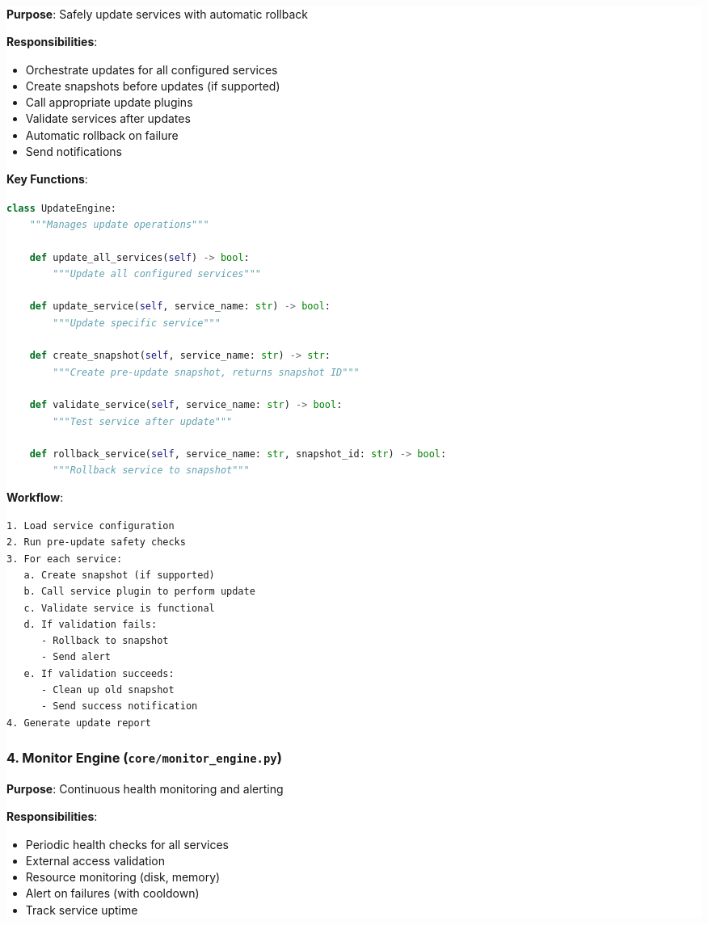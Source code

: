 **Purpose**: Safely update services with automatic rollback

**Responsibilities**:
- Orchestrate updates for all configured services
- Create snapshots before updates (if supported)
- Call appropriate update plugins
- Validate services after updates
- Automatic rollback on failure
- Send notifications

**Key Functions**:
```python
class UpdateEngine:
    """Manages update operations"""
    
    def update_all_services(self) -> bool:
        """Update all configured services"""
        
    def update_service(self, service_name: str) -> bool:
        """Update specific service"""
        
    def create_snapshot(self, service_name: str) -> str:
        """Create pre-update snapshot, returns snapshot ID"""
        
    def validate_service(self, service_name: str) -> bool:
        """Test service after update"""
        
    def rollback_service(self, service_name: str, snapshot_id: str) -> bool:
        """Rollback service to snapshot"""
```

**Workflow**:
```
1. Load service configuration
2. Run pre-update safety checks
3. For each service:
   a. Create snapshot (if supported)
   b. Call service plugin to perform update
   c. Validate service is functional
   d. If validation fails:
      - Rollback to snapshot
      - Send alert
   e. If validation succeeds:
      - Clean up old snapshot
      - Send success notification
4. Generate update report
```

### 4. Monitor Engine (`core/monitor_engine.py`)

**Purpose**: Continuous health monitoring and alerting

**Responsibilities**:
- Periodic health checks for all services
- External access validation
- Resource monitoring (disk, memory)
- Alert on failures (with cooldown)
- Track service uptime

